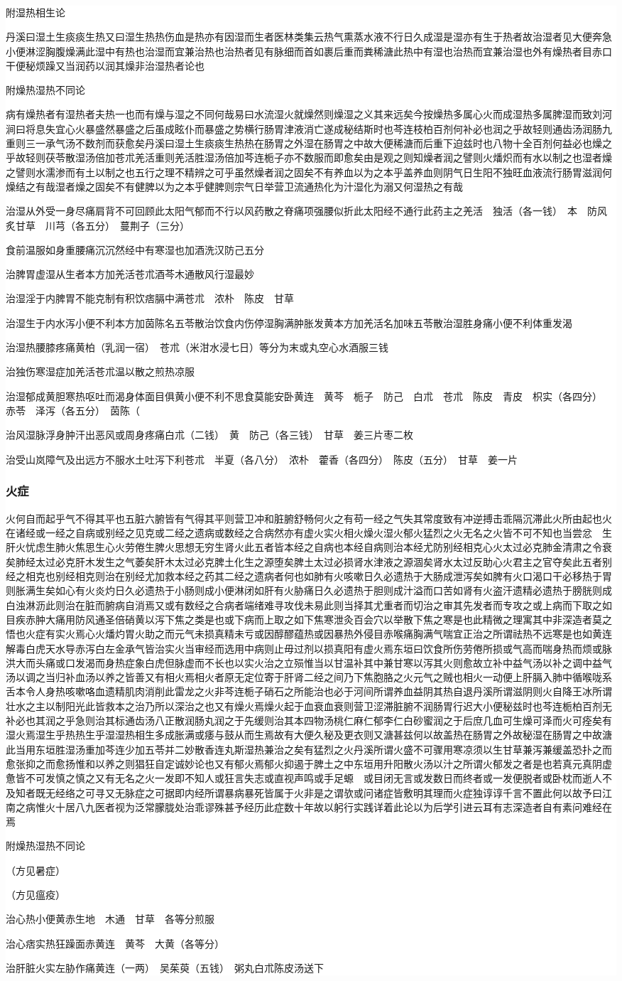 附湿热相生论  

丹溪曰湿土生痰痰生热又曰湿生热热伤血是热亦有因湿而生者医林类集云热气熏蒸水液不行日久成湿是湿亦有生于热者故治湿者见大便奔急小便淋涩胸腹燥满此湿中有热也治湿而宜兼治热也治热者见有脉细而首如裹后重而粪稀溏此热中有湿也治热而宜兼治湿也外有燥热者目赤口干便秘烦躁又当润药以润其燥非治湿热者论也  

附燥热湿热不同论  

病有燥热者有湿热者夫热一也而有燥与湿之不同何哉易曰水流湿火就燥然则燥湿之义其来远矣今按燥热多属心火而成湿热多属脾湿而致刘河涧曰将息失宜心火暴盛然暴盛之后虽成眩仆而暴盛之势横行肠胃津液消亡遂成秘结斯时也芩连枝柏百剂何补必也润之乎故轻则通齿汤润肠九重则三一承气汤不数剂而获愈矣丹溪曰湿土生痰痰生热热在肠胃之外湿在肠胃之中故大便稀溏而后重下迫兹时也八物十全百剂何益必也燥之乎故轻则茯苓散湿汤倍加苍朮羌活重则羌活胜湿汤倍加芩连栀子亦不数服而即愈矣由是观之则知燥者润之譬则火燔炽而有水以制之也湿者燥之譬则水濡渗而有土以制之也五行之理不精辨之可乎虽然燥者润之固矣不有养血以为之本乎盖养血则阴气日生阳不独旺血液流行肠胃滋润何燥结之有哉湿者燥之固矣不有健脾以为之本乎健脾则宗气日举营卫流通热化为汁湿化为溺又何湿热之有哉  

治湿从外受一身尽痛肩背不可回顾此太阳气郁而不行以风药散之脊痛项强腰似折此太阳经不通行此药主之羌活　独活（各一钱）　本　防风　炙甘草　川芎（各五分）　蔓荆子（三分）  

食前温服如身重腰痛沉沉然经中有寒湿也加酒洗汉防己五分  

治脾胃虚湿从生者本方加羌活苍朮酒芩木通散风行湿最妙  

治湿淫于内脾胃不能克制有积饮痞膈中满苍朮　浓朴　陈皮　甘草  

治湿生于内水泻小便不利本方加茵陈名五苓散治饮食内伤停湿胸满肿胀发黄本方加羌活名加味五苓散治湿胜身痛小便不利体重发渴  

治湿热腰膝疼痛黄柏（乳润一宿）　苍朮（米泔水浸七日）等分为末或丸空心水酒服三钱  

治独伤寒湿症加羌活苍朮温以散之煎热凉服  

治湿郁成黄胆寒热呕吐而渴身体面目俱黄小便不利不思食莫能安卧黄连　黄芩　栀子　防己　白朮　苍朮　陈皮　青皮　枳实（各四分）　赤苓　泽泻（各五分）　茵陈（  

治风湿脉浮身肿汗出恶风或周身疼痛白朮（二钱）　黄　防己（各三钱）　甘草　姜三片枣二枚  

治受山岚障气及出远方不服水土吐泻下利苍朮　半夏（各八分）　浓朴　藿香（各四分）　陈皮（五分）　甘草　姜一片  

### 火症  

火何自而起乎气不得其平也五脏六腑皆有气得其平则营卫冲和脏腑舒畅何火之有苟一经之气失其常度致有冲逆搏击乖隔沉滞此火所由起也火在诸经或一经之自病或别经之见克或二经之遗病或数经之合病然亦有虚火实火相火燥火湿火郁火猛烈之火无名之火皆不可不知也当尝忿　生肝火忧虑生肺火焦思生心火劳倦生脾火思想无穷生肾火此五者皆本经之自病也本经自病则治本经尤防别经相克心火太过必克肺金清肃之令衰矣肺经太过必克肝木发生之气萎矣肝木太过必克脾土化生之源堕矣脾土太过必损肾水津液之源涸矣肾水太过反助心火君主之官夺矣此五者别经之相克也别经相克则治在别经尤加救本经之药其二经之遗病者何也如肺有火咳嗽日久必遗热于大肠成泄泻矣如脾有火口渴口干必移热于胃则胀满生矣如心有火炎灼日久必遗热于小肠则成小便淋闭如肝有火胁痛日久必遗热于胆则成汁溢而口苦如肾有火盗汗遗精必遗热于膀胱则成白浊淋沥此则治在脏而腑病自消焉又或有数经之合病者端绪难寻攻伐未易此则当择其尤重者而切治之审其先发者而专攻之或上病而下取之如目疾赤肿大痛用防风通圣倍硝黄以泻下焦之类是也或下病而上取之如下焦寒泄灸百会穴以举散下焦之寒是也此精微之理寓其中非深造者莫之悟也火症有实火焉心火燔灼胃火助之而元气未损真精未亏或因醇醪蕴热或因暴热外侵目赤喉痛胸满气喘宜正治之所谓祛热不远寒是也如黄连解毒白虎天水导赤泻白左金承气皆治实火当审经而选用中病则止毋过剂以损真阳有虚火焉东垣曰饮食所伤劳倦所损或气高而喘身热而烦或脉洪大而头痛或口发渴而身热症象白虎但脉虚而不长也以实火治之立殒惟当以甘温补其中兼甘寒以泻其火则愈故立补中益气汤以补之调中益气汤以调之当归补血汤以养之皆善又有相火焉相火者原无定位寄于肝肾二经之间乃下焦胞胳之火元气之贼也相火一动便上肝膈入肺中循喉咙系舌本令人身热咳嗽咯血遗精肌肉消削此雷龙之火非芩连栀子硝石之所能治也必于河间所谓养血益阴其热自退丹溪所谓滋阴则火自降王冰所谓壮水之主以制阳光此皆救本之治乃所以深治之也又有燥火焉燥火起于血衰血衰则营卫涩滞脏腑不润肠胃行迟大小便秘兹时也芩连栀柏百剂无补必也其润之乎急则治其标通齿汤八正散润肠丸润之于先缓则治其本四物汤桃仁麻仁郁李仁白砂蜜润之于后庶几血可生燥可泽而火可痊矣有湿火焉湿生乎热热生乎湿湿热相生多成胀满或痿与鼓从而生焉故有大便久秘及更衣则又溏甚兹何以故盖热在肠胃之外故秘湿在肠胃之中故溏此当用东垣胜湿汤重加芩连少加五苓并二妙散香连丸斯湿热兼治之矣有猛烈之火丹溪所谓火盛不可骤用寒凉须以生甘草兼泻兼缓盖恐扑之而愈张抑之而愈扬惟和以养之则猖狂自定诚妙论也又有郁火焉郁火抑遏于脾土之中东垣用升阳散火汤以汁之所谓火郁发之者是也若真元真阴虚惫皆不可发慎之慎之又有无名之火一发即不知人或狂言失志或直视声鸣或手足螈　或目闭无言或发数日而终者或一发便脱者或卧枕而逝人不及知者既无经络之可寻又无脉症之可据即内经所谓暴病暴死皆属于火非是之谓欤或问诸症皆敷明其理而火症独谆谆千言不置此何以故予曰江南之病惟火十居八九医者视为泛常朦胧处治乖谬殊甚予经历此症数十年故以躬行实践详着此论以为后学引进云耳有志深造者自有素问难经在焉  

附燥热湿热不同论  

（方见暑症）  

（方见瘟疫）  

治心热小便黄赤生地　木通　甘草　各等分煎服  

治心痞实热狂躁面赤黄连　黄芩　大黄（各等分）  

治肝脏火实左胁作痛黄连（一两）　吴茱萸（五钱）　粥丸白朮陈皮汤送下  
